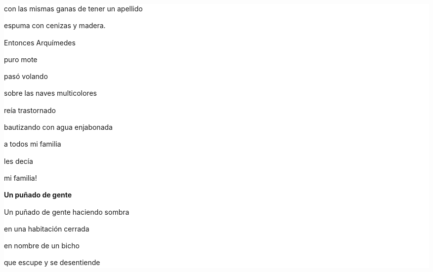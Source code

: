 


con las mismas ganas de tener un apellido




espuma con cenizas y madera.




Entonces Arquímedes




puro mote




pasó volando




sobre las naves multicolores




reía trastornado




bautizando con agua enjabonada




a todos mi familia




les decía




mi familia!




**Un puñado de gente**




Un puñado de gente haciendo sombra




en una habitación cerrada




en nombre de un bicho




que escupe y se desentiende
